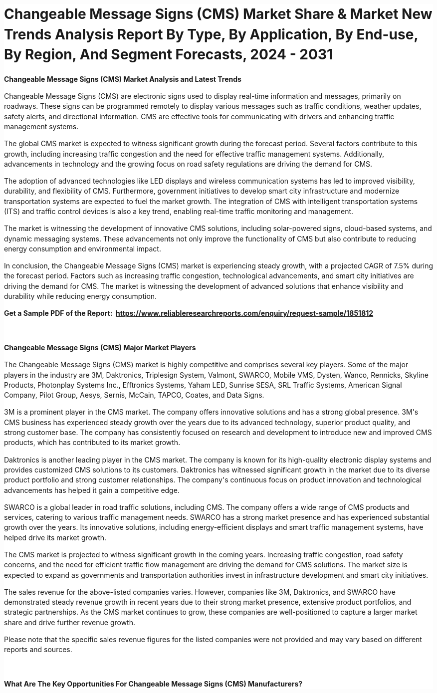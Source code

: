 <p><h1>Changeable Message Signs (CMS) Market Share & Market New Trends Analysis Report By Type, By Application, By End-use, By Region, And Segment Forecasts, 2024 - 2031</h1></p><p><strong>Changeable Message Signs (CMS) Market Analysis and Latest Trends</strong></p>
<p><p>Changeable Message Signs (CMS) are electronic signs used to display real-time information and messages, primarily on roadways. These signs can be programmed remotely to display various messages such as traffic conditions, weather updates, safety alerts, and directional information. CMS are effective tools for communicating with drivers and enhancing traffic management systems.</p><p>The global CMS market is expected to witness significant growth during the forecast period. Several factors contribute to this growth, including increasing traffic congestion and the need for effective traffic management systems. Additionally, advancements in technology and the growing focus on road safety regulations are driving the demand for CMS.</p><p>The adoption of advanced technologies like LED displays and wireless communication systems has led to improved visibility, durability, and flexibility of CMS. Furthermore, government initiatives to develop smart city infrastructure and modernize transportation systems are expected to fuel the market growth. The integration of CMS with intelligent transportation systems (ITS) and traffic control devices is also a key trend, enabling real-time traffic monitoring and management.</p><p>The market is witnessing the development of innovative CMS solutions, including solar-powered signs, cloud-based systems, and dynamic messaging systems. These advancements not only improve the functionality of CMS but also contribute to reducing energy consumption and environmental impact.</p><p>In conclusion, the Changeable Message Signs (CMS) market is experiencing steady growth, with a projected CAGR of 7.5% during the forecast period. Factors such as increasing traffic congestion, technological advancements, and smart city initiatives are driving the demand for CMS. The market is witnessing the development of advanced solutions that enhance visibility and durability while reducing energy consumption.</p></p>
<p><strong>Get a Sample PDF of the Report:&nbsp; <a href="https://www.reliableresearchreports.com/enquiry/request-sample/1851812">https://www.reliableresearchreports.com/enquiry/request-sample/1851812</a></strong></p>
<p>&nbsp;</p>
<p><strong>Changeable Message Signs (CMS) Major Market Players</strong></p>
<p><p>The Changeable Message Signs (CMS) market is highly competitive and comprises several key players. Some of the major players in the industry are 3M, Daktronics, Triplesign System, Valmont, SWARCO, Mobile VMS, Dysten, Wanco, Rennicks, Skyline Products, Photonplay Systems Inc., Efftronics Systems, Yaham LED, Sunrise SESA, SRL Traffic Systems, American Signal Company, Pilot Group, Aesys, Sernis, McCain, TAPCO, Coates, and Data Signs.</p><p>3M is a prominent player in the CMS market. The company offers innovative solutions and has a strong global presence. 3M's CMS business has experienced steady growth over the years due to its advanced technology, superior product quality, and strong customer base. The company has consistently focused on research and development to introduce new and improved CMS products, which has contributed to its market growth.</p><p>Daktronics is another leading player in the CMS market. The company is known for its high-quality electronic display systems and provides customized CMS solutions to its customers. Daktronics has witnessed significant growth in the market due to its diverse product portfolio and strong customer relationships. The company's continuous focus on product innovation and technological advancements has helped it gain a competitive edge.</p><p>SWARCO is a global leader in road traffic solutions, including CMS. The company offers a wide range of CMS products and services, catering to various traffic management needs. SWARCO has a strong market presence and has experienced substantial growth over the years. Its innovative solutions, including energy-efficient displays and smart traffic management systems, have helped drive its market growth.</p><p>The CMS market is projected to witness significant growth in the coming years. Increasing traffic congestion, road safety concerns, and the need for efficient traffic flow management are driving the demand for CMS solutions. The market size is expected to expand as governments and transportation authorities invest in infrastructure development and smart city initiatives.</p><p>The sales revenue for the above-listed companies varies. However, companies like 3M, Daktronics, and SWARCO have demonstrated steady revenue growth in recent years due to their strong market presence, extensive product portfolios, and strategic partnerships. As the CMS market continues to grow, these companies are well-positioned to capture a larger market share and drive further revenue growth.</p><p>Please note that the specific sales revenue figures for the listed companies were not provided and may vary based on different reports and sources.</p></p>
<p>&nbsp;</p>
<p><strong>What Are The Key Opportunities For Changeable Message Signs (CMS) Manufacturers?</strong></p>
